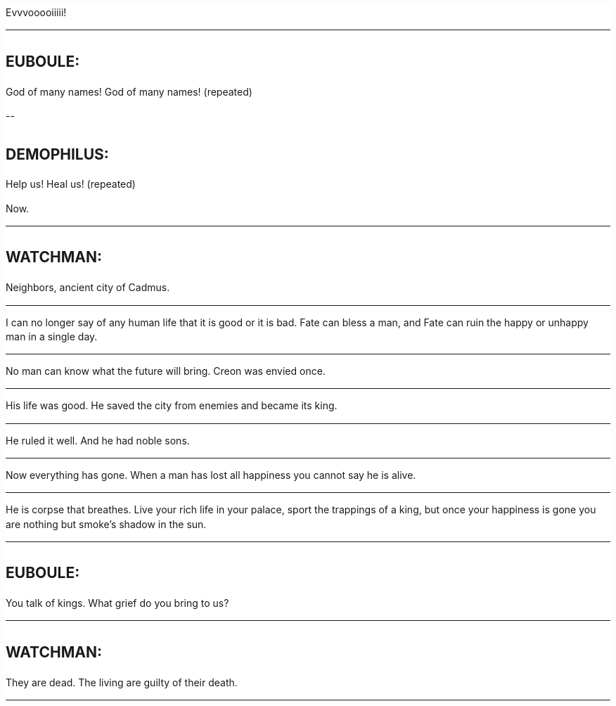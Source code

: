 Evvvooooiiiii!

---

## EUBOULE:

God of many names! God of many names!
(repeated)

--
## DEMOPHILUS:
Help us! Heal us!
(repeated)

Now.

---

## WATCHMAN:
Neighbors, ancient city of Cadmus.

---

I can no longer say of any human life that it is good or it is bad. Fate can bless a man, and Fate can ruin the happy or unhappy man in a single day.

---

No man can know what the future will bring. Creon was envied once.

---

His life was good. He saved the city from enemies and became its king.

---

He ruled it well. And he had noble sons.

---

Now everything has gone. When a man has lost all happiness you cannot say he is alive.

---

He is corpse that breathes. Live your rich life in your palace, sport the trappings of a king, but once your happiness is gone you are nothing but smoke’s shadow in the sun.

---

## EUBOULE:
You talk of kings. What grief do you bring to us?

---

## WATCHMAN:
They are dead. The living are guilty of their death.

---
